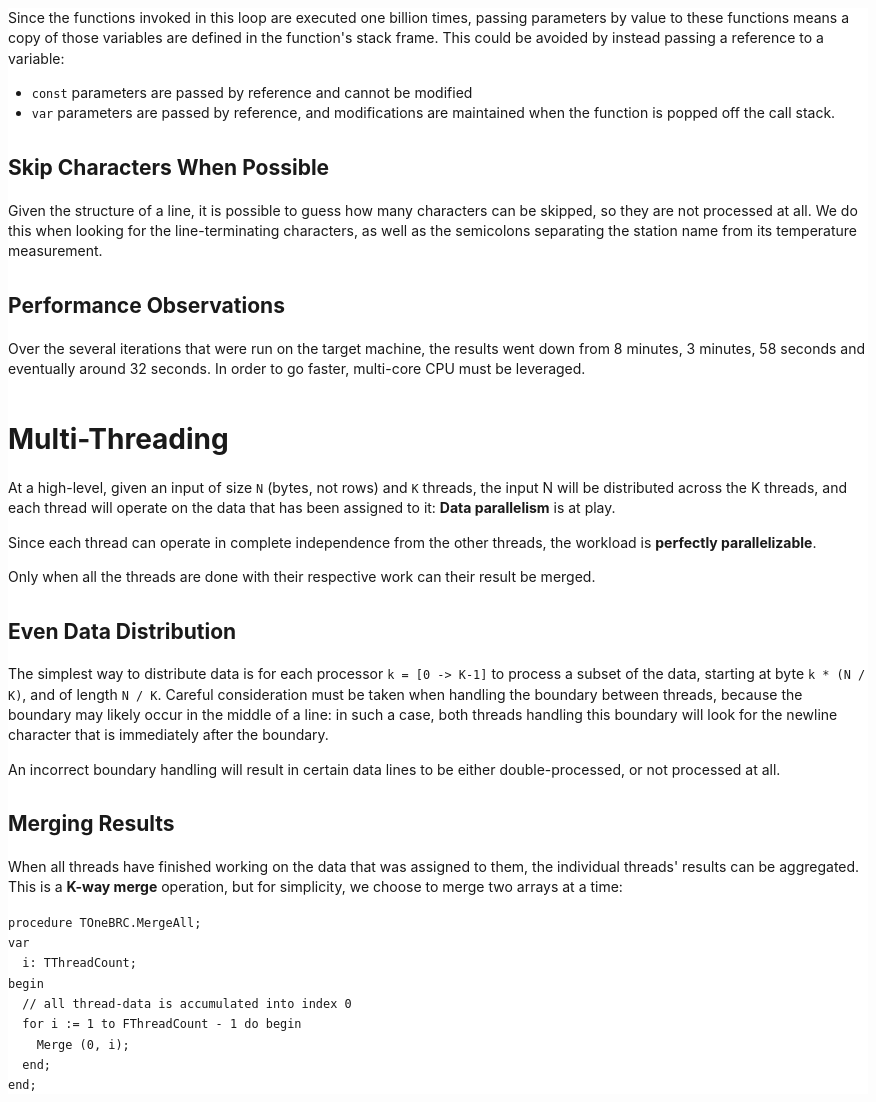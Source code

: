 Since the functions invoked in this loop are executed one billion times, passing parameters by value to these functions means a copy of those variables are defined in the function's stack frame.  This could be avoided by instead passing a reference to a variable:
- `const` parameters are passed by reference and cannot be modified
- `var` parameters are passed by reference, and modifications are maintained when the function is popped off the call stack.

## Skip Characters When Possible

Given the structure of a line, it is possible to guess how many characters can be skipped, so they are not processed at all.
We do this when looking for the line-terminating characters, as well as the semicolons separating the station name from its temperature measurement.

## Performance Observations

Over the several iterations that were run on the target machine, the results went down from 8 minutes, 3 minutes, 58 seconds and eventually around 32 seconds.  In order to go faster, multi-core CPU must be leveraged.

# Multi-Threading

At a high-level, given an input of size `N` (bytes, not rows) and `K` threads, the input N will be distributed across the K threads, and each thread will operate on the data that has been assigned to it:
**Data parallelism** is at play.

Since each thread can operate in complete independence from the other threads, the workload is **perfectly parallelizable**.

Only when all the threads are done with their respective work can their result be merged.

## Even Data Distribution

The simplest way to distribute data is for each processor `k = [0 -> K-1]` to process a subset of the data, starting at byte `k * (N / K)`, and of length `N / K`.
Careful consideration must be taken when handling the boundary between threads, because the boundary may likely occur in the middle of a line: in such a case, both threads handling this boundary will look for the newline character that is immediately after the boundary.

An incorrect boundary handling will result in certain data lines to be either double-processed, or not processed at all.

## Merging Results

When all threads have finished working on the data that was assigned to them, the individual threads' results can be aggregated.
This is a **K-way merge** operation, but for simplicity, we choose to merge two arrays at a time:

```
procedure TOneBRC.MergeAll;
var
  i: TThreadCount;
begin
  // all thread-data is accumulated into index 0
  for i := 1 to FThreadCount - 1 do begin
    Merge (0, i);
  end;
end;
```
